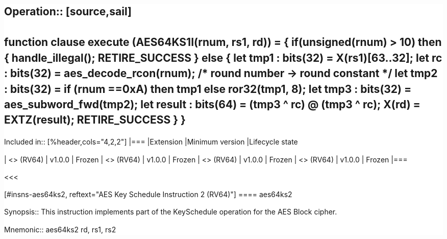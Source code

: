 Operation::
[source,sail]
-----------------------------------------------------------------

function clause execute (AES64KS1I(rnum, rs1, rd)) = {
if(unsigned(rnum) > 10) then {
handle_illegal();  RETIRE_SUCCESS
} else {
let tmp1 : bits(32) = X(rs1)[63..32];
let rc   : bits(32) = aes_decode_rcon(rnum); /\* round number -> round constant \*/
let tmp2 : bits(32) = if (rnum ==0xA) then tmp1 else ror32(tmp1, 8);
let tmp3 : bits(32) = aes_subword_fwd(tmp2);
let result : bits(64) = (tmp3 ^ rc) @ (tmp3 ^ rc);
X(rd) = EXTZ(result);
RETIRE_SUCCESS
}
}
-

Included in::
[%header,cols="4,2,2"]
|===
|Extension
|Minimum version
|Lifecycle state

\| <<zkne>> (RV64)
\| v1.0.0
\| Frozen
\| <<zknd>> (RV64)
\| v1.0.0
\| Frozen
\| <<zkn>> (RV64)
\| v1.0.0
\| Frozen
\| <<zk>> (RV64)
\| v1.0.0
\| Frozen
|===

<<<

[#insns-aes64ks2, reftext="AES Key Schedule Instruction 2 (RV64)"]
\==== aes64ks2

Synopsis::
This instruction implements part of the KeySchedule operation for the
AES Block cipher.

Mnemonic::
aes64ks2 rd, rs1, rs2
